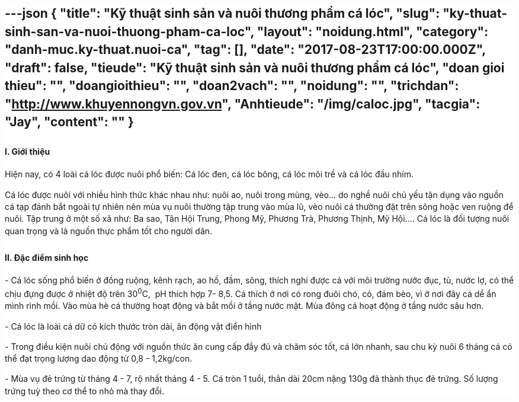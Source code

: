 ---json
{
    "title": "Kỹ thuật sinh sản và nuôi thương phẩm cá lóc",
    "slug": "ky-thuat-sinh-san-va-nuoi-thuong-pham-ca-loc",
    "layout": "noidung.html",
    "category": "danh-muc.ky-thuat.nuoi-ca",
    "tag": [],
    "date": "2017-08-23T17:00:00.000Z",
    "draft": false,
    "tieude": "Kỹ thuật sinh sản và nuôi thương phẩm cá lóc",
    "doan gioi thieu": "",
    "doangioithieu": "",
    "doan2vach": "",
    "noidung": "",
    "trichdan": "http://www.khuyennongvn.gov.vn",
    "Anhtieude": "/img/caloc.jpg",
    "tacgia": "Jay",
    "__content__": ""
}
---
<h3><span style="font-size:14px">I. Giới thiệu</span></h3>

<p><span style="font-size:14px">Hiện nay, c&oacute; 4 lo&agrave;i c&aacute; l&oacute;c được nu&ocirc;i phổ biến: C&aacute; l&oacute;c đen, c&aacute; l&oacute;c b&ocirc;ng, c&aacute; l&oacute;c m&ocirc;i trề v&agrave; c&aacute; l&oacute;c đầu nh&iacute;m.</span></p>

<p><span style="font-size:14px">C&aacute; l&oacute;c được nu&ocirc;i với nhiều h&igrave;nh thức kh&aacute;c nhau như: nu&ocirc;i ao, nu&ocirc;i trong m&ugrave;ng, v&egrave;o... do nghề nu&ocirc;i chủ yếu tận dụng v&agrave;o nguồn c&aacute; tạp đ&aacute;nh bắt ngo&agrave;i tự nhi&ecirc;n n&ecirc;n m&ugrave;a vụ nu&ocirc;i thường tập trung v&agrave;o m&ugrave;a lũ, v&egrave;o nu&ocirc;i c&aacute; thường đặt tr&ecirc;n s&ocirc;ng hoặc ven ruộng để nu&ocirc;i. Tập trung ở một số x&atilde; như: Ba sao, T&acirc;n Hội Trung, Phong Mỹ, Phương Tr&agrave;, Phương Thịnh, Mỹ Hội.... C&aacute; l&oacute;c l&agrave; đối tượng nu&ocirc;i quan trọng v&agrave; l&agrave; nguồn thực phẩm tốt cho người d&acirc;n.&nbsp;</span></p>

<h3><span style="font-size:14px">II. Đặc điểm sinh học</span></h3>

<p><span style="font-size:14px">- C&aacute; l&oacute;c sống phổ biến ở đồng ruộng, k&ecirc;nh rạch, ao hồ, đầm, s&ocirc;ng, th&iacute;ch nghi được cả với m&ocirc;i trường nước đục, t&ugrave;, nước lợ, c&oacute; thể chịu đựng được ở nhiệt độ tr&ecirc;n 30<sup>0</sup>C, &nbsp;pH th&iacute;ch hợp 7- 8,5. C&aacute; th&iacute;ch ở nơi c&oacute; rong đu&ocirc;i ch&oacute;, cỏ, đ&aacute;m b&egrave;o, v&igrave; ở nơi đ&acirc;y c&aacute; dể ẩn m&igrave;nh r&igrave;nh mồi. V&agrave;o m&ugrave;a h&egrave; c&aacute; thường hoạt động v&agrave; bắt mồi ở tầng nước mặt. M&ugrave;a đ&ocirc;ng c&aacute; hoạt động ở tầng nước s&acirc;u hơn.</span></p>

<p><span style="font-size:14px">- C&aacute; l&oacute;c l&agrave; lo&agrave;i c&aacute; dữ c&oacute; k&iacute;ch thước tr&ograve;n d&agrave;i, ăn động vật điển h&igrave;nh</span></p>

<p><span style="font-size:14px">- Trong điều kiện nu&ocirc;i chủ động với nguồn thức ăn cung cấp đầy đủ v&agrave; chăm s&oacute;c tốt, c&aacute; lớn nhanh, sau chu kỳ nu&ocirc;i 6 th&aacute;ng c&aacute; c&oacute; thể đạt trọng lượng dao động từ 0,8 - 1,2kg/con.</span></p>

<p><span style="font-size:14px">- M&ugrave;a vụ đẻ trứng từ th&aacute;ng 4 - 7, rộ nhất th&aacute;ng 4 - 5. C&aacute; tr&ograve;n 1 tuổi, th&acirc;n d&agrave;i 20cm nặng 130g đ&atilde; th&agrave;nh thục đẻ trứng. Số lượng trứng tuỳ theo cơ thể to nhỏ m&agrave; thay đổi.</span></p>
